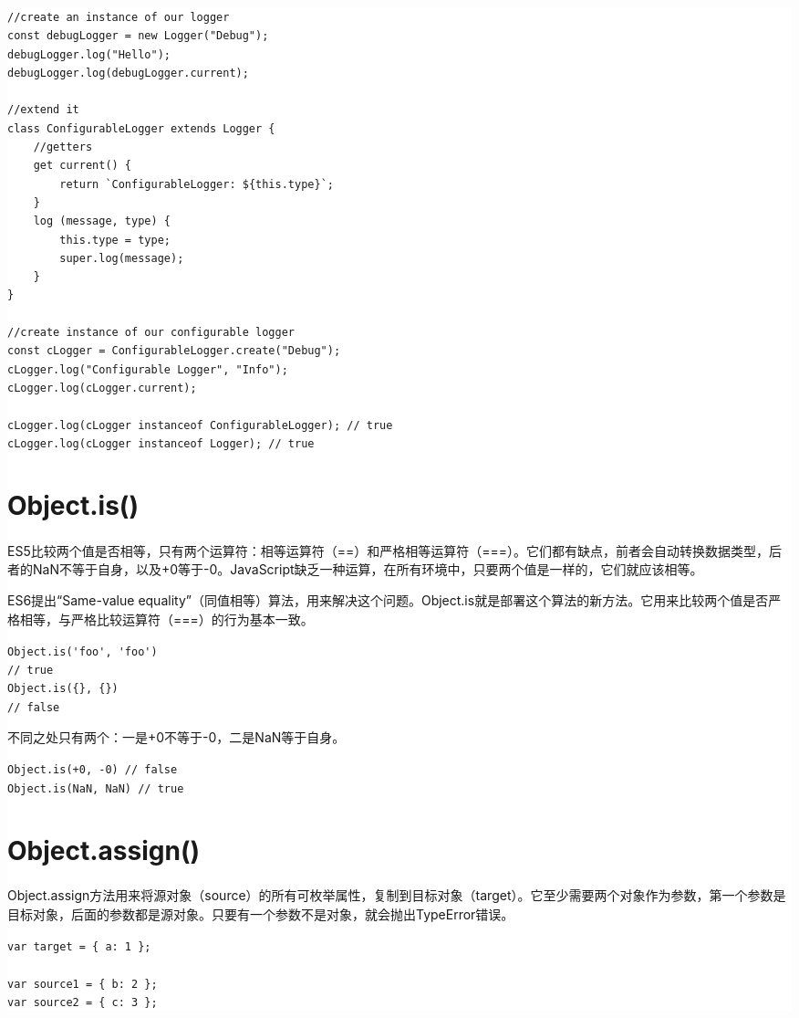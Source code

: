     //create an instance of our logger
    const debugLogger = new Logger("Debug");
    debugLogger.log("Hello");
    debugLogger.log(debugLogger.current);

    //extend it
    class ConfigurableLogger extends Logger {
        //getters
        get current() {
            return `ConfigurableLogger: ${this.type}`;
        }
        log (message, type) {
            this.type = type;
            super.log(message);
        }
    }

    //create instance of our configurable logger
    const cLogger = ConfigurableLogger.create("Debug");
    cLogger.log("Configurable Logger", "Info");
    cLogger.log(cLogger.current);

    cLogger.log(cLogger instanceof ConfigurableLogger); // true
    cLogger.log(cLogger instanceof Logger); // true
    
    
# Object.is()

ES5比较两个值是否相等，只有两个运算符：相等运算符（==）和严格相等运算符（===）。它们都有缺点，前者会自动转换数据类型，后者的NaN不等于自身，以及+0等于-0。JavaScript缺乏一种运算，在所有环境中，只要两个值是一样的，它们就应该相等。


ES6提出“Same-value equality”（同值相等）算法，用来解决这个问题。Object.is就是部署这个算法的新方法。它用来比较两个值是否严格相等，与严格比较运算符（===）的行为基本一致。

    Object.is('foo', 'foo')
    // true
    Object.is({}, {})
    // false    
    
不同之处只有两个：一是+0不等于-0，二是NaN等于自身。

    Object.is(+0, -0) // false
    Object.is(NaN, NaN) // true  
    

# Object.assign()

Object.assign方法用来将源对象（source）的所有可枚举属性，复制到目标对象（target）。它至少需要两个对象作为参数，第一个参数是目标对象，后面的参数都是源对象。只要有一个参数不是对象，就会抛出TypeError错误。


    var target = { a: 1 };

    var source1 = { b: 2 };
    var source2 = { c: 3 };
